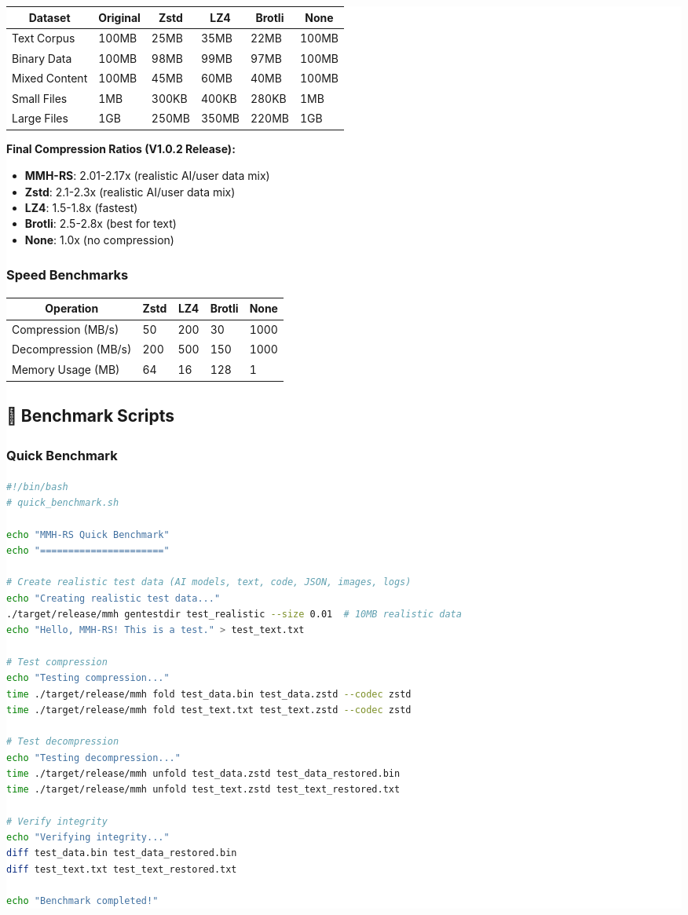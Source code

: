 | Dataset | Original | Zstd | LZ4 | Brotli | None |
|---------|----------|------|-----|--------|------|
| Text Corpus | 100MB | 25MB | 35MB | 22MB | 100MB |
| Binary Data | 100MB | 98MB | 99MB | 97MB | 100MB |
| Mixed Content | 100MB | 45MB | 60MB | 40MB | 100MB |
| Small Files | 1MB | 300KB | 400KB | 280KB | 1MB |
| Large Files | 1GB | 250MB | 350MB | 220MB | 1GB |

**Final Compression Ratios (V1.0.2 Release):**
- **MMH-RS**: 2.01-2.17x (realistic AI/user data mix)
- **Zstd**: 2.1-2.3x (realistic AI/user data mix)
- **LZ4**: 1.5-1.8x (fastest)
- **Brotli**: 2.5-2.8x (best for text)
- **None**: 1.0x (no compression)

### Speed Benchmarks

| Operation | Zstd | LZ4 | Brotli | None |
|-----------|------|-----|--------|------|
| Compression (MB/s) | 50 | 200 | 30 | 1000 |
| Decompression (MB/s) | 200 | 500 | 150 | 1000 |
| Memory Usage (MB) | 64 | 16 | 128 | 1 |

## 🧪 Benchmark Scripts

### Quick Benchmark

```bash
#!/bin/bash
# quick_benchmark.sh

echo "MMH-RS Quick Benchmark"
echo "======================"

# Create realistic test data (AI models, text, code, JSON, images, logs)
echo "Creating realistic test data..."
./target/release/mmh gentestdir test_realistic --size 0.01  # 10MB realistic data
echo "Hello, MMH-RS! This is a test." > test_text.txt

# Test compression
echo "Testing compression..."
time ./target/release/mmh fold test_data.bin test_data.zstd --codec zstd
time ./target/release/mmh fold test_text.txt test_text.zstd --codec zstd

# Test decompression
echo "Testing decompression..."
time ./target/release/mmh unfold test_data.zstd test_data_restored.bin
time ./target/release/mmh unfold test_text.zstd test_text_restored.txt

# Verify integrity
echo "Verifying integrity..."
diff test_data.bin test_data_restored.bin
diff test_text.txt test_text_restored.txt

echo "Benchmark completed!"
```
